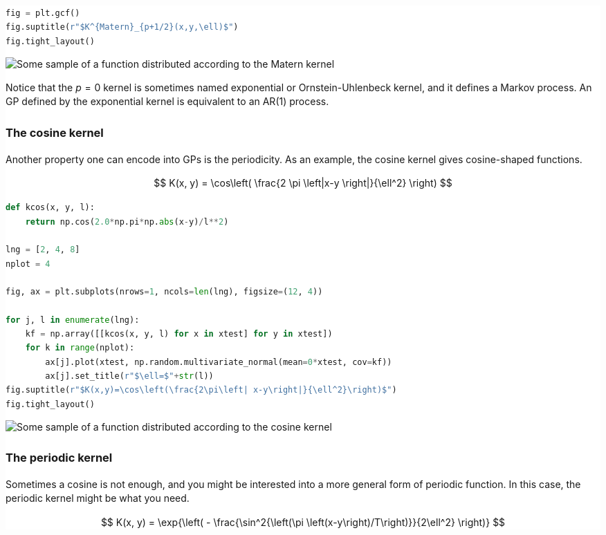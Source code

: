 ```python
fig = plt.gcf()
fig.suptitle(r"$K^{Matern}_{p+1/2}(x,y,\ell)$")
fig.tight_layout()
```

![Some sample of a function distributed
according to the Matern kernel](/docs/assets/images/statistics/gp/maternkernel.webp)

Notice that the $p=0$ kernel is sometimes named exponential
or Ornstein-Uhlenbeck kernel, and it defines a Markov process.
An GP defined by the exponential kernel is equivalent to an AR(1) process.

### The cosine kernel

Another property one can encode into GPs is the periodicity.
As an example, the cosine kernel gives cosine-shaped functions.

$$
K(x, y) = \cos\left( \frac{2 \pi \left|x-y \right|}{\ell^2} \right)
$$

```python
def kcos(x, y, l):
    return np.cos(2.0*np.pi*np.abs(x-y)/l**2)

lng = [2, 4, 8]
nplot = 4

fig, ax = plt.subplots(nrows=1, ncols=len(lng), figsize=(12, 4))

for j, l in enumerate(lng):
    kf = np.array([[kcos(x, y, l) for x in xtest] for y in xtest])
    for k in range(nplot):
        ax[j].plot(xtest, np.random.multivariate_normal(mean=0*xtest, cov=kf))
        ax[j].set_title(r"$\ell=$"+str(l))
fig.suptitle(r"$K(x,y)=\cos\left(\frac{2\pi\left| x-y\right|}{\ell^2}\right)$")
fig.tight_layout()
```

![Some sample of a function distributed
according to the cosine kernel](/docs/assets/images/statistics/gp/cosinekernel.webp)


### The periodic kernel

Sometimes a cosine is not enough, and you might be interested into a more general
form of periodic function. In this case, the periodic kernel might be what you need.

$$
K(x, y) = 
\exp{\left( - \frac{\sin^2{\left(\pi \left(x-y\right)/T\right)}}{2\ell^2} \right)}
$$

